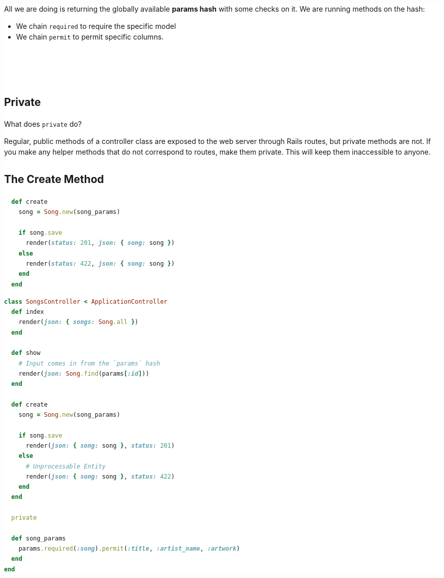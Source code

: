 
All we are doing is returning the globally available **params hash** with some checks on it. We are running methods on the hash:
* We chain `required` to require the specific model
* We chain `permit` to permit specific columns.


<br>
<br>
<br>

## Private

What does `private` do?

Regular, public methods of a controller class are exposed to the web server through Rails routes, but private methods are not. If you make any helper methods that do not correspond to routes, make them private. This will keep them inaccessible to anyone.



## The Create Method

```ruby
  def create
    song = Song.new(song_params)

    if song.save
      render(status: 201, json: { song: song })
    else
      render(status: 422, json: { song: song })
    end
  end
```

```ruby
class SongsController < ApplicationController
  def index
    render(json: { songs: Song.all })
  end

  def show
    # Input comes in from the `params` hash
    render(json: Song.find(params[:id]))
  end

  def create
    song = Song.new(song_params)

    if song.save
      render(json: { song: song }, status: 201)
    else
      # Unprocessable Entity
      render(json: { song: song }, status: 422)
    end
  end

  private

  def song_params
    params.required(:song).permit(:title, :artist_name, :artwork)
  end
end
```
